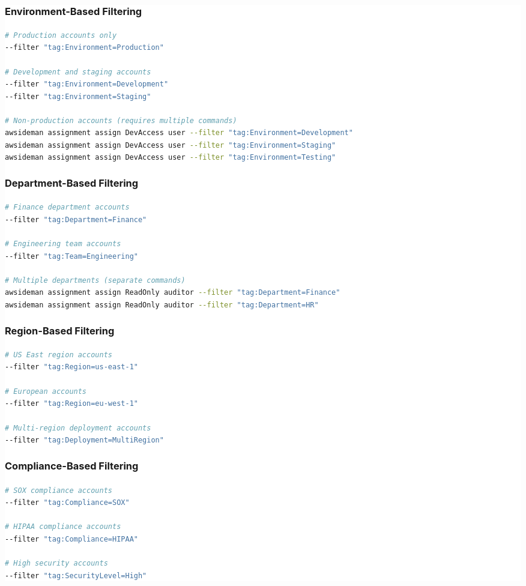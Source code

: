 ### Environment-Based Filtering

```bash
# Production accounts only
--filter "tag:Environment=Production"

# Development and staging accounts
--filter "tag:Environment=Development"
--filter "tag:Environment=Staging"

# Non-production accounts (requires multiple commands)
awsideman assignment assign DevAccess user --filter "tag:Environment=Development"
awsideman assignment assign DevAccess user --filter "tag:Environment=Staging"
awsideman assignment assign DevAccess user --filter "tag:Environment=Testing"
```

### Department-Based Filtering

```bash
# Finance department accounts
--filter "tag:Department=Finance"

# Engineering team accounts
--filter "tag:Team=Engineering"

# Multiple departments (separate commands)
awsideman assignment assign ReadOnly auditor --filter "tag:Department=Finance"
awsideman assignment assign ReadOnly auditor --filter "tag:Department=HR"
```

### Region-Based Filtering

```bash
# US East region accounts
--filter "tag:Region=us-east-1"

# European accounts
--filter "tag:Region=eu-west-1"

# Multi-region deployment accounts
--filter "tag:Deployment=MultiRegion"
```

### Compliance-Based Filtering

```bash
# SOX compliance accounts
--filter "tag:Compliance=SOX"

# HIPAA compliance accounts
--filter "tag:Compliance=HIPAA"

# High security accounts
--filter "tag:SecurityLevel=High"
```
